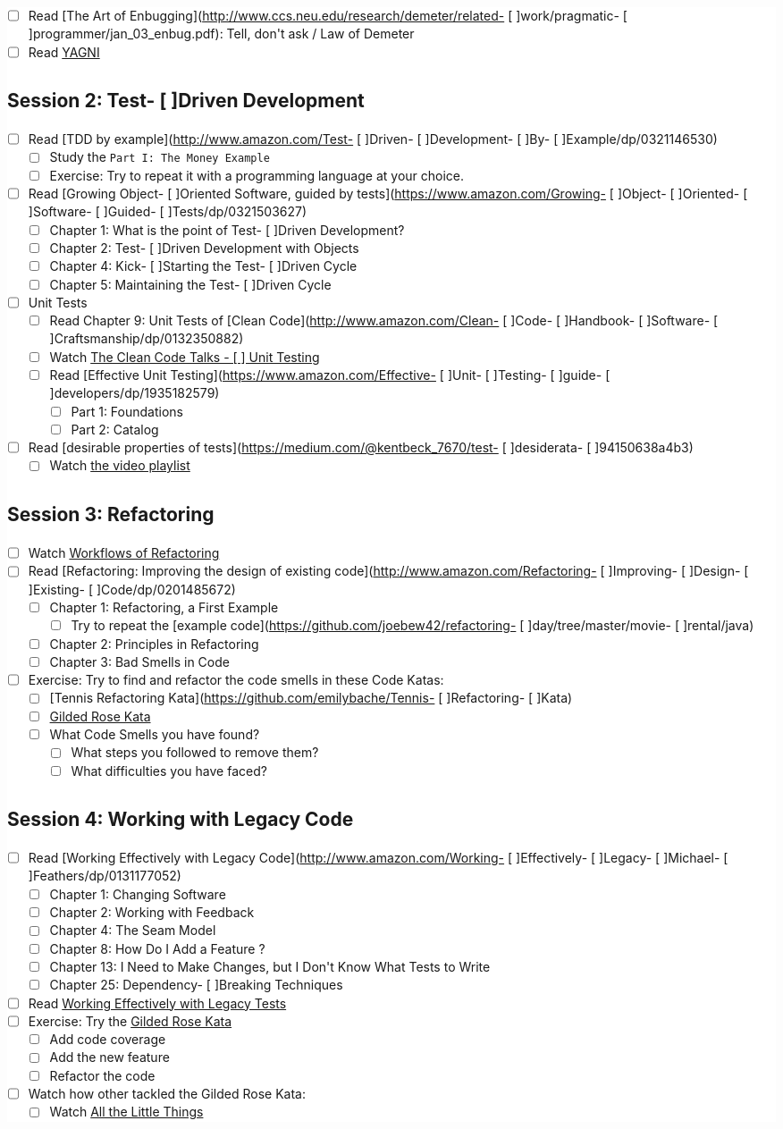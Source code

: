 - [ ] Read [The Art of Enbugging](http://www.ccs.neu.edu/research/demeter/related- [ ]work/pragmatic- [ ]programmer/jan_03_enbug.pdf): Tell, don't ask / Law of Demeter
- [ ] Read [YAGNI](https://martinfowler.com/bliki/Yagni.html)

## Session 2: Test- [ ]Driven Development

- [ ] Read [TDD by example](http://www.amazon.com/Test- [ ]Driven- [ ]Development- [ ]By- [ ]Example/dp/0321146530)
  - [ ] Study the `Part I: The Money Example`
  - [ ] Exercise: Try to repeat it with a programming language at your choice.
- [ ] Read [Growing Object- [ ]Oriented Software, guided by tests](https://www.amazon.com/Growing- [ ]Object- [ ]Oriented- [ ]Software- [ ]Guided- [ ]Tests/dp/0321503627)
  - [ ] Chapter 1: What is the point of Test- [ ]Driven Development?
  - [ ] Chapter 2: Test- [ ]Driven Development with Objects
  - [ ] Chapter 4: Kick- [ ]Starting the Test- [ ]Driven Cycle
  - [ ] Chapter 5: Maintaining the Test- [ ]Driven Cycle
- [ ] Unit Tests
  - [ ] Read Chapter 9: Unit Tests of [Clean Code](http://www.amazon.com/Clean- [ ]Code- [ ]Handbook- [ ]Software- [ ]Craftsmanship/dp/0132350882)
  - [ ] Watch [The Clean Code Talks - [ ] Unit Testing](https://www.youtube.com/watch?v=wEhu57pih5w)
  - [ ] Read [Effective Unit Testing](https://www.amazon.com/Effective- [ ]Unit- [ ]Testing- [ ]guide- [ ]developers/dp/1935182579)
    - [ ] Part 1: Foundations
    - [ ] Part 2: Catalog
- [ ] Read [desirable properties of tests](https://medium.com/@kentbeck_7670/test- [ ]desiderata- [ ]94150638a4b3)
  - [ ] Watch [the video playlist](https://www.youtube.com/playlist?list=PLlmVY7qtgT_lkbrk9iZNizp978mVzpBKl)

## Session 3: Refactoring

- [ ] Watch [Workflows of Refactoring](https://www.youtube.com/watch?v=vqEg37e4Mkw)
- [ ] Read [Refactoring: Improving the design of existing code](http://www.amazon.com/Refactoring- [ ]Improving- [ ]Design- [ ]Existing- [ ]Code/dp/0201485672)
  - [ ] Chapter 1: Refactoring, a First Example
    - [ ] Try to repeat the [example code](https://github.com/joebew42/refactoring- [ ]day/tree/master/movie- [ ]rental/java)
  - [ ] Chapter 2: Principles in Refactoring
  - [ ] Chapter 3: Bad Smells in Code
- [ ] Exercise: Try to find and refactor the code smells in these Code Katas:
  - [ ] [Tennis Refactoring Kata](https://github.com/emilybache/Tennis- [ ]Refactoring- [ ]Kata)
  - [ ] [Gilded Rose Kata](https://github.com/joebew42/GildedRose)
  - [ ] What Code Smells you have found?
    - [ ] What steps you followed to remove them?
    - [ ] What difficulties you have faced?

## Session 4: Working with Legacy Code

- [ ] Read [Working Effectively with Legacy Code](http://www.amazon.com/Working- [ ]Effectively- [ ]Legacy- [ ]Michael- [ ]Feathers/dp/0131177052)
  - [ ] Chapter 1: Changing Software
  - [ ] Chapter 2: Working with Feedback
  - [ ] Chapter 4: The Seam Model
  - [ ] Chapter 8: How Do I Add a Feature ?
  - [ ] Chapter 13: I Need to Make Changes, but I Don't Know What Tests to Write
  - [ ] Chapter 25: Dependency- [ ]Breaking Techniques
- [ ] Read [Working Effectively with Legacy Tests](http://natpryce.com/articles/000813.html)
- [ ] Exercise: Try the [Gilded Rose Kata](https://github.com/joebew42/GildedRose)
  - [ ] Add code coverage
  - [ ] Add the new feature
  - [ ] Refactor the code
- [ ] Watch how other tackled the Gilded Rose Kata:
  - [ ] Watch [All the Little Things](https://www.youtube.com/watch?v=8bZh5LMaSmE)